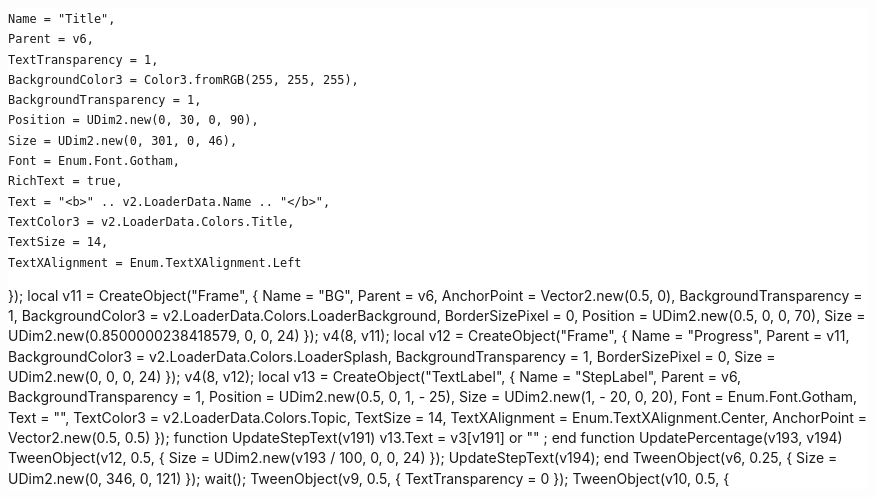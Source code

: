     Name = "Title",
    Parent = v6,
    TextTransparency = 1,
    BackgroundColor3 = Color3.fromRGB(255, 255, 255),
    BackgroundTransparency = 1,
    Position = UDim2.new(0, 30, 0, 90),
    Size = UDim2.new(0, 301, 0, 46),
    Font = Enum.Font.Gotham,
    RichText = true,
    Text = "<b>" .. v2.LoaderData.Name .. "</b>",
    TextColor3 = v2.LoaderData.Colors.Title,
    TextSize = 14,
    TextXAlignment = Enum.TextXAlignment.Left
});
local v11 = CreateObject("Frame", {
    Name = "BG",
    Parent = v6,
    AnchorPoint = Vector2.new(0.5, 0),
    BackgroundTransparency = 1,
    BackgroundColor3 = v2.LoaderData.Colors.LoaderBackground,
    BorderSizePixel = 0,
    Position = UDim2.new(0.5, 0, 0, 70),
    Size = UDim2.new(0.8500000238418579, 0, 0, 24)
});
v4(8, v11);
local v12 = CreateObject("Frame", {
    Name = "Progress",
    Parent = v11,
    BackgroundColor3 = v2.LoaderData.Colors.LoaderSplash,
    BackgroundTransparency = 1,
    BorderSizePixel = 0,
    Size = UDim2.new(0, 0, 0, 24)
});
v4(8, v12);
local v13 = CreateObject("TextLabel", {
    Name = "StepLabel",
    Parent = v6,
    BackgroundTransparency = 1,
    Position = UDim2.new(0.5, 0, 1, - 25),
    Size = UDim2.new(1, - 20, 0, 20),
    Font = Enum.Font.Gotham,
    Text = "",
    TextColor3 = v2.LoaderData.Colors.Topic,
    TextSize = 14,
    TextXAlignment = Enum.TextXAlignment.Center,
    AnchorPoint = Vector2.new(0.5, 0.5)
});
function UpdateStepText(v191)
    v13.Text = v3[v191] or "" ;
end
function UpdatePercentage(v193, v194)
    TweenObject(v12, 0.5, {
        Size = UDim2.new(v193 / 100, 0, 0, 24)
    });
    UpdateStepText(v194);
end
TweenObject(v6, 0.25, {
    Size = UDim2.new(0, 346, 0, 121)
});
wait();
TweenObject(v9, 0.5, {
    TextTransparency = 0
});
TweenObject(v10, 0.5, {